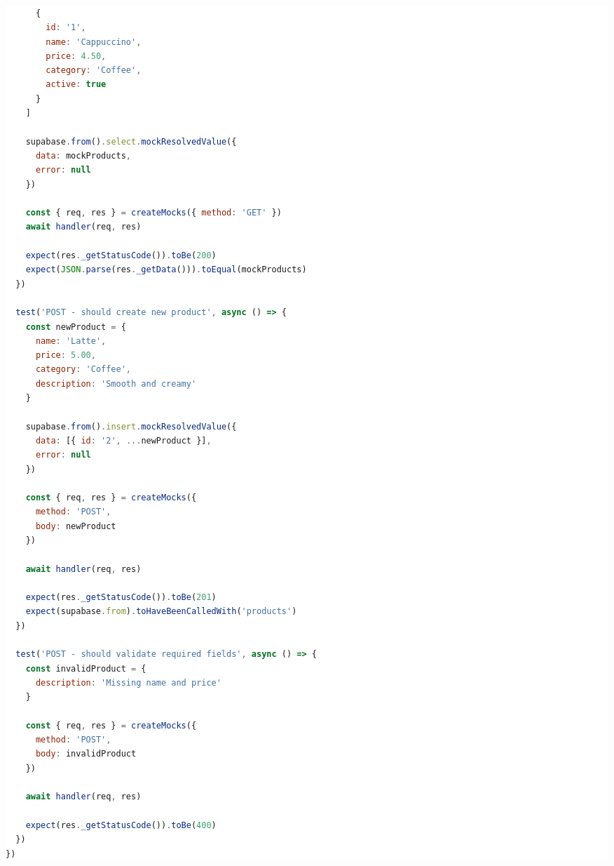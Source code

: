```javascript
      {
        id: '1',
        name: 'Cappuccino',
        price: 4.50,
        category: 'Coffee',
        active: true
      }
    ]

    supabase.from().select.mockResolvedValue({
      data: mockProducts,
      error: null
    })

    const { req, res } = createMocks({ method: 'GET' })
    await handler(req, res)

    expect(res._getStatusCode()).toBe(200)
    expect(JSON.parse(res._getData())).toEqual(mockProducts)
  })

  test('POST - should create new product', async () => {
    const newProduct = {
      name: 'Latte',
      price: 5.00,
      category: 'Coffee',
      description: 'Smooth and creamy'
    }

    supabase.from().insert.mockResolvedValue({
      data: [{ id: '2', ...newProduct }],
      error: null
    })

    const { req, res } = createMocks({
      method: 'POST',
      body: newProduct
    })

    await handler(req, res)

    expect(res._getStatusCode()).toBe(201)
    expect(supabase.from).toHaveBeenCalledWith('products')
  })

  test('POST - should validate required fields', async () => {
    const invalidProduct = {
      description: 'Missing name and price'
    }

    const { req, res } = createMocks({
      method: 'POST',
      body: invalidProduct
    })

    await handler(req, res)

    expect(res._getStatusCode()).toBe(400)
  })
})
```
